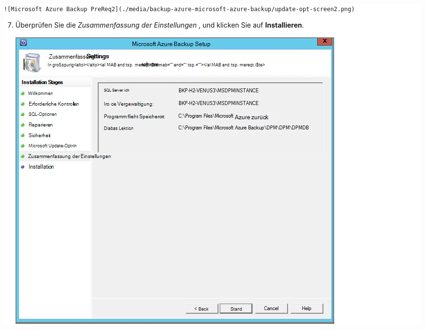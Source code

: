     ![Microsoft Azure Backup PreReq2](./media/backup-azure-microsoft-azure-backup/update-opt-screen2.png)

7. Überprüfen Sie die *Zusammenfassung der Einstellungen* , und klicken Sie auf **Installieren**.

    ![Microsoft Azure Backup PreReq2](./media/backup-azure-microsoft-azure-backup/summary-screen.png)